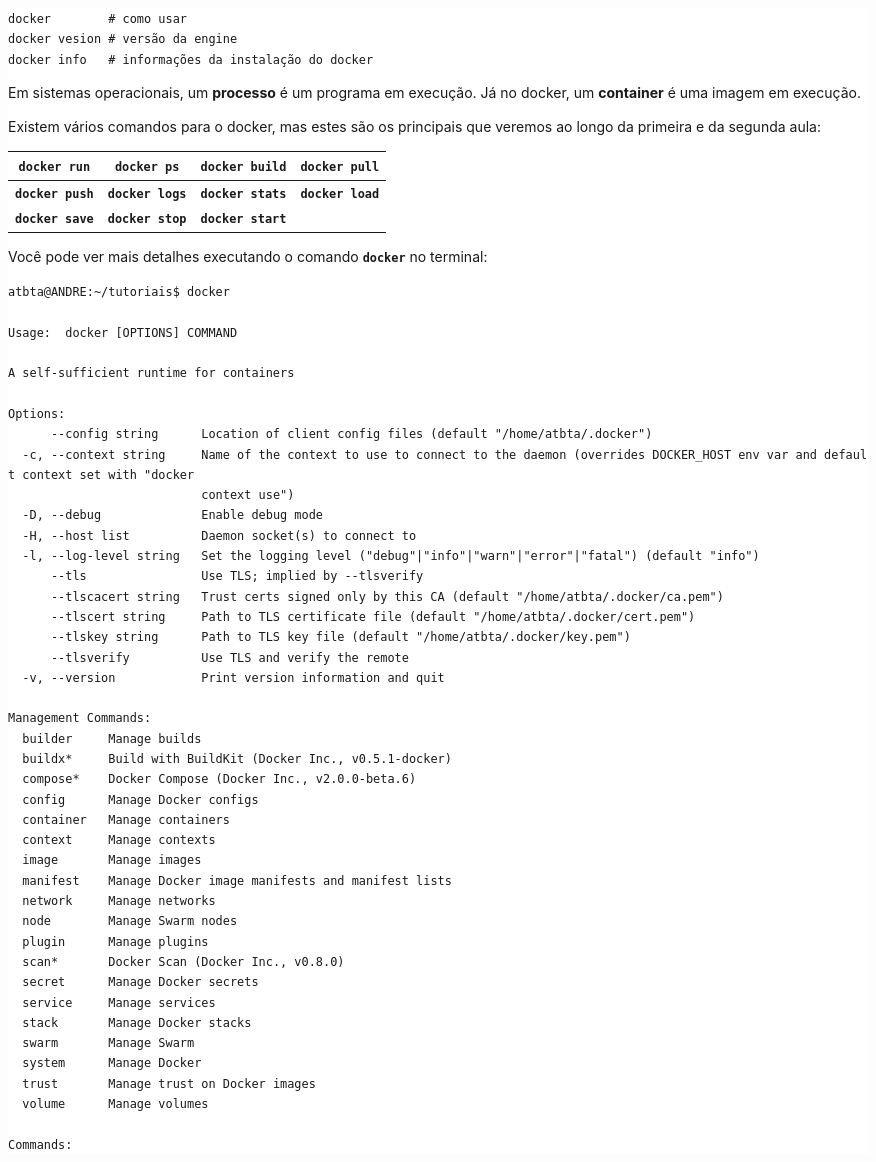 ```
docker        # como usar
docker vesion # versão da engine
docker info   # informações da instalação do docker
```

Em sistemas operacionais, um **processo** é um programa em execução. Já no docker, um **container** é uma imagem em execução. 

Existem vários comandos para o docker, mas estes são os principais que veremos ao longo da primeira e da segunda aula: 

| **`docker run`**  | **`docker ps`**   | **`docker build`** | **`docker pull`** |
| ----------------- | ----------------- | ------------------ | ----------------- |
| **`docker push`** | **`docker logs`** | **`docker stats`** | **`docker load`** |
| **`docker save`** | **`docker stop`** | **`docker start`** |                   |

Você pode ver mais detalhes executando o comando **`docker`** no terminal:

```
atbta@ANDRE:~/tutoriais$ docker

Usage:  docker [OPTIONS] COMMAND

A self-sufficient runtime for containers

Options:
      --config string      Location of client config files (default "/home/atbta/.docker")
  -c, --context string     Name of the context to use to connect to the daemon (overrides DOCKER_HOST env var and default context set with "docker
                           context use")
  -D, --debug              Enable debug mode
  -H, --host list          Daemon socket(s) to connect to
  -l, --log-level string   Set the logging level ("debug"|"info"|"warn"|"error"|"fatal") (default "info")
      --tls                Use TLS; implied by --tlsverify
      --tlscacert string   Trust certs signed only by this CA (default "/home/atbta/.docker/ca.pem")
      --tlscert string     Path to TLS certificate file (default "/home/atbta/.docker/cert.pem")
      --tlskey string      Path to TLS key file (default "/home/atbta/.docker/key.pem")
      --tlsverify          Use TLS and verify the remote
  -v, --version            Print version information and quit

Management Commands:
  builder     Manage builds
  buildx*     Build with BuildKit (Docker Inc., v0.5.1-docker)
  compose*    Docker Compose (Docker Inc., v2.0.0-beta.6)
  config      Manage Docker configs
  container   Manage containers
  context     Manage contexts
  image       Manage images
  manifest    Manage Docker image manifests and manifest lists
  network     Manage networks
  node        Manage Swarm nodes
  plugin      Manage plugins
  scan*       Docker Scan (Docker Inc., v0.8.0)
  secret      Manage Docker secrets
  service     Manage services
  stack       Manage Docker stacks
  swarm       Manage Swarm
  system      Manage Docker
  trust       Manage trust on Docker images
  volume      Manage volumes

Commands:
```